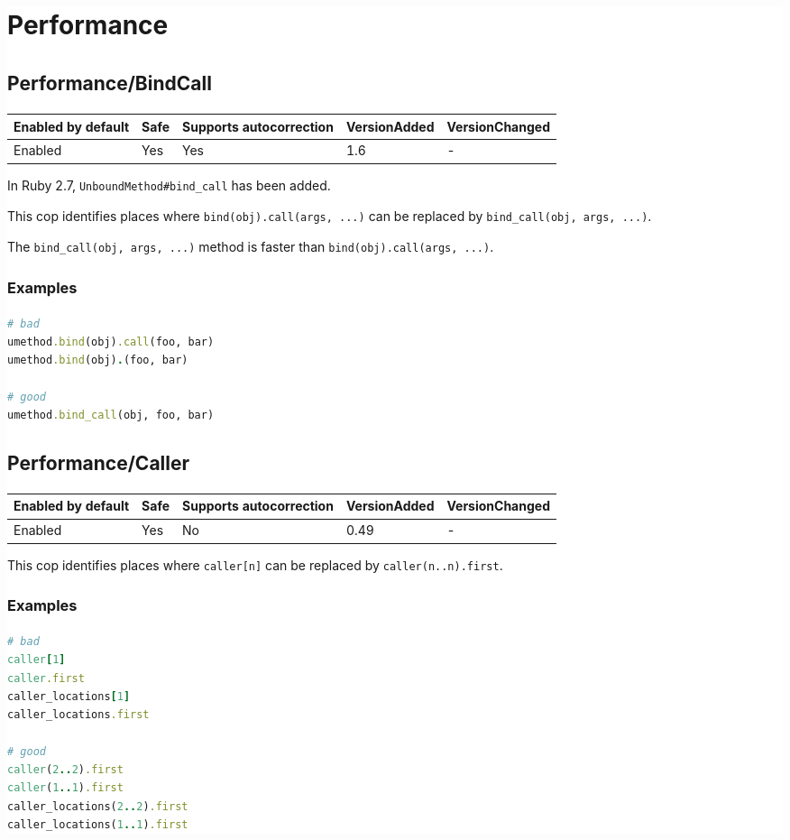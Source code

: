 # Performance

## Performance/BindCall

Enabled by default | Safe | Supports autocorrection | VersionAdded | VersionChanged
--- | --- | --- | --- | ---
Enabled | Yes | Yes  | 1.6 | -

In Ruby 2.7, `UnboundMethod#bind_call` has been added.

This cop identifies places where `bind(obj).call(args, ...)`
can be replaced by `bind_call(obj, args, ...)`.

The `bind_call(obj, args, ...)` method is faster than
`bind(obj).call(args, ...)`.

### Examples

```ruby
# bad
umethod.bind(obj).call(foo, bar)
umethod.bind(obj).(foo, bar)

# good
umethod.bind_call(obj, foo, bar)
```

## Performance/Caller

Enabled by default | Safe | Supports autocorrection | VersionAdded | VersionChanged
--- | --- | --- | --- | ---
Enabled | Yes | No | 0.49 | -

This cop identifies places where `caller[n]`
can be replaced by `caller(n..n).first`.

### Examples

```ruby
# bad
caller[1]
caller.first
caller_locations[1]
caller_locations.first

# good
caller(2..2).first
caller(1..1).first
caller_locations(2..2).first
caller_locations(1..1).first
```
